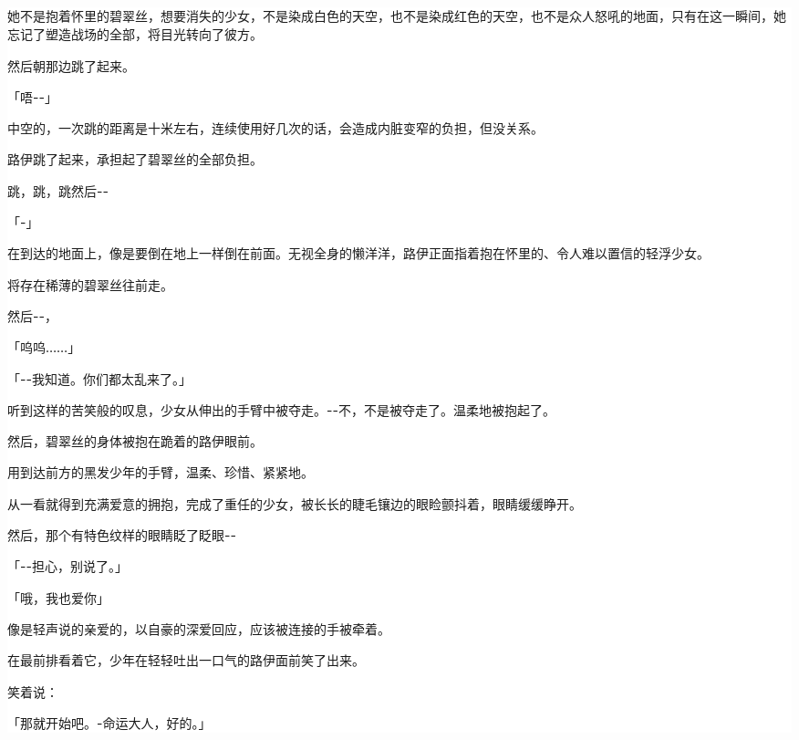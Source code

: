 她不是抱着怀里的碧翠丝，想要消失的少女，不是染成白色的天空，也不是染成红色的天空，也不是众人怒吼的地面，只有在这一瞬间，她忘记了塑造战场的全部，将目光转向了彼方。

然后朝那边跳了起来。

「唔--」

中空的，一次跳的距离是十米左右，连续使用好几次的话，会造成内脏变窄的负担，但没关系。

路伊跳了起来，承担起了碧翠丝的全部负担。

跳，跳，跳然后--

「-」

在到达的地面上，像是要倒在地上一样倒在前面。无视全身的懒洋洋，路伊正面指着抱在怀里的、令人难以置信的轻浮少女。

将存在稀薄的碧翠丝往前走。

然后--，

「呜呜……」

「--我知道。你们都太乱来了。」

听到这样的苦笑般的叹息，少女从伸出的手臂中被夺走。--不，不是被夺走了。温柔地被抱起了。

然后，碧翠丝的身体被抱在跪着的路伊眼前。

用到达前方的黑发少年的手臂，温柔、珍惜、紧紧地。

从一看就得到充满爱意的拥抱，完成了重任的少女，被长长的睫毛镶边的眼睑颤抖着，眼睛缓缓睁开。

然后，那个有特色纹样的眼睛眨了眨眼--

「--担心，别说了。」

「哦，我也爱你」

像是轻声说的亲爱的，以自豪的深爱回应，应该被连接的手被牵着。

在最前排看着它，少年在轻轻吐出一口气的路伊面前笑了出来。

笑着说：

「那就开始吧。-命运大人，好的。」

